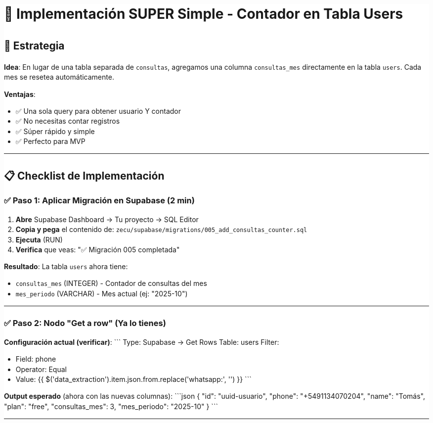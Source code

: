 # 🚀 Implementación SUPER Simple - Contador en Tabla Users

## 🎯 Estrategia

**Idea**: En lugar de una tabla separada de `consultas`, agregamos una columna `consultas_mes` directamente en la tabla `users`. Cada mes se resetea automáticamente.

**Ventajas**:
- ✅ Una sola query para obtener usuario Y contador
- ✅ No necesitas contar registros
- ✅ Súper rápido y simple
- ✅ Perfecto para MVP

---

## 📋 Checklist de Implementación

### ✅ Paso 1: Aplicar Migración en Supabase (2 min)

1. **Abre** Supabase Dashboard → Tu proyecto → SQL Editor
2. **Copia y pega** el contenido de: `zecu/supabase/migrations/005_add_consultas_counter.sql`
3. **Ejecuta** (RUN)
4. **Verifica** que veas: "✅ Migración 005 completada"

**Resultado**: La tabla `users` ahora tiene:
- `consultas_mes` (INTEGER) - Contador de consultas del mes
- `mes_periodo` (VARCHAR) - Mes actual (ej: "2025-10")

---

### ✅ Paso 2: Nodo "Get a row" (Ya lo tienes)

**Configuración actual (verificar)**:
\`\`\`
Type: Supabase → Get Rows
Table: users
Filter:
  - Field: phone
  - Operator: Equal
  - Value: {{ $('data_extraction').item.json.from.replace('whatsapp:', '') }}
\`\`\`

**Output esperado** (ahora con las nuevas columnas):
\`\`\`json
{
  "id": "uuid-usuario",
  "phone": "+5491134070204",
  "name": "Tomás",
  "plan": "free",
  "consultas_mes": 3,
  "mes_periodo": "2025-10"
}
\`\`\`

---